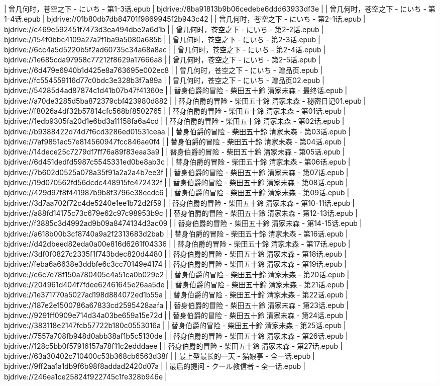 | 曾几何时，苍空之下 - にいち - 第1-3话.epub | bjdrive://8ba91813b9b06cedebe6ddd63933df3e |
| 曾几何时，苍空之下 - にいち - 第1-4话.epub | bjdrive://01b80db7db84701f9869945f2b943c42 |
| 曾几何时，苍空之下 - にいち - 第2-1话.epub | bjdrive://c469e592451f7473d3ea494dbe2a6d1b |
| 曾几何时，苍空之下 - にいち - 第2-2话.epub | bjdrive://154f0bbc4109a27a2f1ba9a5080a685b |
| 曾几何时，苍空之下 - にいち - 第2-3话.epub | bjdrive://6cc4a5d5220b5f2ad60735c34a68a8ac |
| 曾几何时，苍空之下 - にいち - 第2-4话.epub | bjdrive://1e685cda97958c77212f8629a17666a8 |
| 曾几何时，苍空之下 - にいち - 第2-5话.epub | bjdrive://6d479e6940b1d425e8a763695e002ec8 |
| 曾几何时，苍空之下 - にいち - 赠品页.epub | bjdrive://fc554559116d77c0bdc3e328b3f7a89a |
| 曾几何时，苍空之下 - にいち - 赠品页02.epub | bjdrive://54285d4ad87874c1d41b07b47f41360e |
| 替身伯爵的冒险 - 柴田五十鈴 清家未森 - 最终话.epub | bjdrive://a70de3285d5ba872379cbf423980d882 |
| 替身伯爵的冒险 - 柴田五十鈴 清家未森 - 秘密日记01.epub | bjdrive://f8026a4df32b57814cfc568bf8502765 |
| 替身伯爵的冒险 - 柴田五十鈴 清家未森 - 第01话.epub | bjdrive://1edb9305fa20d1e6bd3a11158fa6a4cd |
| 替身伯爵的冒险 - 柴田五十鈴 清家未森 - 第02话.epub | bjdrive://b9388422d74d7f6cd3286ed01531ceaa |
| 替身伯爵的冒险 - 柴田五十鈴 清家未森 - 第03话.epub | bjdrive://7af9851ac57e814560947fcc846ae0f4 |
| 替身伯爵的冒险 - 柴田五十鈴 清家未森 - 第04话.epub | bjdrive://14dece25c7279df7ff76a89f83eaa3a9 |
| 替身伯爵的冒险 - 柴田五十鈴 清家未森 - 第05话.epub | bjdrive://6d451dedfd5987c5545331ed0be8ab3c |
| 替身伯爵的冒险 - 柴田五十鈴 清家未森 - 第06话.epub | bjdrive://7b602d0525a078a35f91a2a2a4b7ee3f |
| 替身伯爵的冒险 - 柴田五十鈴 清家未森 - 第07话.epub | bjdrive://19d070562fd56dcdc448915fe472432f |
| 替身伯爵的冒险 - 柴田五十鈴 清家未森 - 第08话.epub | bjdrive://429d97f8f441987b9b8f3796e38ecdc6 |
| 替身伯爵的冒险 - 柴田五十鈴 清家未森 - 第09话.epub | bjdrive://3d7aa702f72c4de5240e1ee1b72d2f59 |
| 替身伯爵的冒险 - 柴田五十鈴 清家未森 - 第10-11话.epub | bjdrive://a88fd14175c73c679e62c97c98953b9c |
| 替身伯爵的冒险 - 柴田五十鈴 清家未森 - 第12-13话.epub | bjdrive://f3885c3d4992ad9b09a8474134d3ac09 |
| 替身伯爵的冒险 - 柴田五十鈴 清家未森 - 第14-15话.epub | bjdrive://a618b00b3cf8740a9a2f2313683d2bab |
| 替身伯爵的冒险 - 柴田五十鈴 清家未森 - 第16话.epub | bjdrive://d42dbeed82eda0a00e816d6261f04336 |
| 替身伯爵的冒险 - 柴田五十鈴 清家未森 - 第17话.epub | bjdrive://3df0f0827c2335f1f743bdec820d4480 |
| 替身伯爵的冒险 - 柴田五十鈴 清家未森 - 第18话.epub | bjdrive://feba6a6638e3ddbfe6c3cc70149e4174 |
| 替身伯爵的冒险 - 柴田五十鈴 清家未森 - 第19话.epub | bjdrive://c6c7e78f150a780405c4a51ca0b029e2 |
| 替身伯爵的冒险 - 柴田五十鈴 清家未森 - 第20话.epub | bjdrive://204961d404f7fdee62461645e26aa5de |
| 替身伯爵的冒险 - 柴田五十鈴 清家未森 - 第21话.epub | bjdrive://1e371770a5027ad198d884072ed1b55a |
| 替身伯爵的冒险 - 柴田五十鈴 清家未森 - 第22话.epub | bjdrive://187e2e1500786a67833cd2595428aafa |
| 替身伯爵的冒险 - 柴田五十鈴 清家未森 - 第23话.epub | bjdrive://9291ff0909e714d34a03be659a15e72d |
| 替身伯爵的冒险 - 柴田五十鈴 清家未森 - 第24话.epub | bjdrive://383118e2147fcb57722b180c0553016a |
| 替身伯爵的冒险 - 柴田五十鈴 清家未森 - 第25话.epub | bjdrive://7557a708fb948d0abb38af1b5c5130de |
| 替身伯爵的冒险 - 柴田五十鈴 清家未森 - 第26话.epub | bjdrive://128c5bb0f57916157a78f11c2edddaee |
| 替身伯爵的冒险 - 柴田五十鈴 清家未森 - 第27话.epub | bjdrive://63a30402c710400c53b368cb6563d38f |
| 最上型最长的一天 - 猫娘亭 - 全一话.epub | bjdrive://9ff2aa1a1db9f6b98f8addad2420d07a |
| 最后的提问 - クール教信者 - 全一话.epub | bjdrive://246ea1ce25824f922745c1fe328b946e |